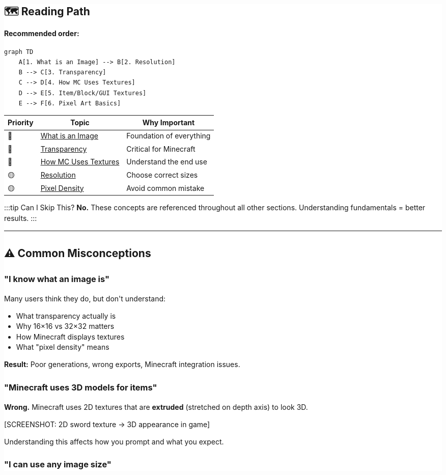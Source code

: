 ## 🗺️ Reading Path

**Recommended order:**

```mermaid
graph TD
    A[1. What is an Image] --> B[2. Resolution]
    B --> C[3. Transparency]
    C --> D[4. How MC Uses Textures]
    D --> E[5. Item/Block/GUI Textures]
    E --> F[6. Pixel Art Basics]
```

| Priority | Topic | Why Important |
|----------|-------|---------------|
| 🔴 | [What is an Image](images-and-pixels/what-is-an-image) | Foundation of everything |
| 🔴 | [Transparency](images-and-pixels/transparency-and-alpha) | Critical for Minecraft |
| 🔴 | [How MC Uses Textures](minecraft-textures/how-minecraft-uses-textures) | Understand the end use |
| 🟡 | [Resolution](images-and-pixels/understanding-resolution) | Choose correct sizes |
| 🟡 | [Pixel Density](images-and-pixels/pixel-density-and-mixels) | Avoid common mistake |

:::tip Can I Skip This?
**No.** These concepts are referenced throughout all other sections. Understanding fundamentals = better results.
:::

---

## ⚠️ Common Misconceptions

### "I know what an image is"

Many users think they do, but don't understand:
- What transparency actually is
- Why 16×16 vs 32×32 matters
- How Minecraft displays textures
- What "pixel density" means

**Result:** Poor generations, wrong exports, Minecraft integration issues.

### "Minecraft uses 3D models for items"

**Wrong.** Minecraft uses 2D textures that are **extruded** (stretched on depth axis) to look 3D.

[SCREENSHOT: 2D sword texture → 3D appearance in game]

Understanding this affects how you prompt and what you expect.

### "I can use any image size"
